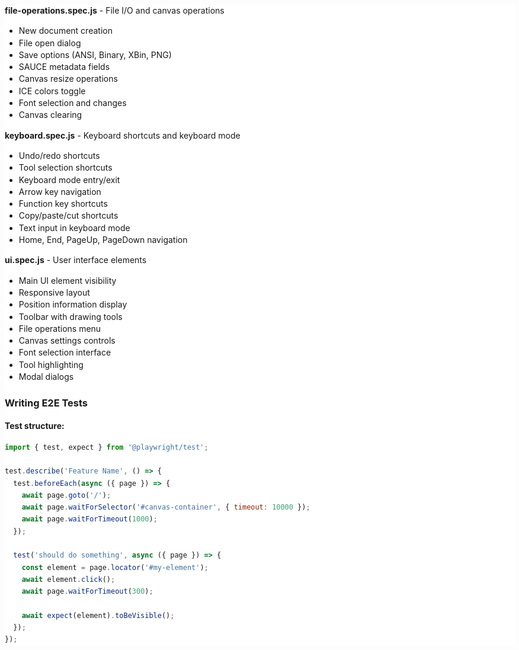 **file-operations.spec.js** - File I/O and canvas operations
- New document creation
- File open dialog
- Save options (ANSI, Binary, XBin, PNG)
- SAUCE metadata fields
- Canvas resize operations
- ICE colors toggle
- Font selection and changes
- Canvas clearing

**keyboard.spec.js** - Keyboard shortcuts and keyboard mode
- Undo/redo shortcuts
- Tool selection shortcuts
- Keyboard mode entry/exit
- Arrow key navigation
- Function key shortcuts
- Copy/paste/cut shortcuts
- Text input in keyboard mode
- Home, End, PageUp, PageDown navigation

**ui.spec.js** - User interface elements
- Main UI element visibility
- Responsive layout
- Position information display
- Toolbar with drawing tools
- File operations menu
- Canvas settings controls
- Font selection interface
- Tool highlighting
- Modal dialogs

### Writing E2E Tests

**Test structure:**
```javascript
import { test, expect } from '@playwright/test';

test.describe('Feature Name', () => {
  test.beforeEach(async ({ page }) => {
    await page.goto('/');
    await page.waitForSelector('#canvas-container', { timeout: 10000 });
    await page.waitForTimeout(1000);
  });

  test('should do something', async ({ page }) => {
    const element = page.locator('#my-element');
    await element.click();
    await page.waitForTimeout(300);

    await expect(element).toBeVisible();
  });
});
```
